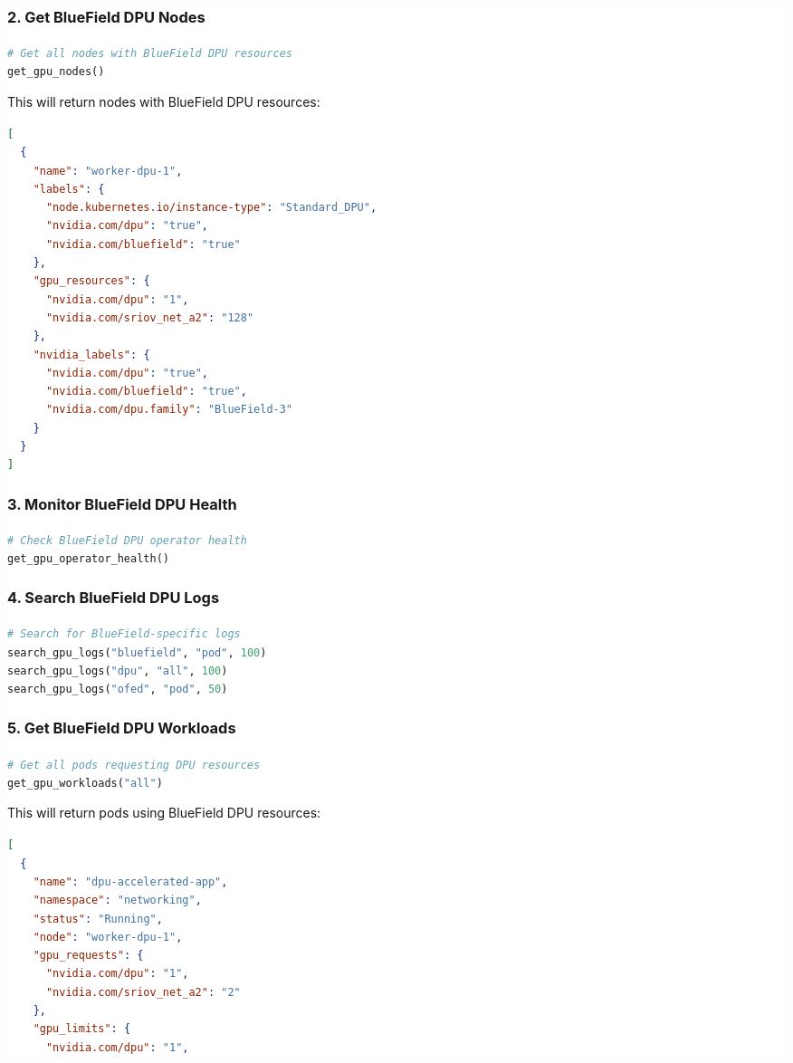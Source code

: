 ### 2. Get BlueField DPU Nodes

```python
# Get all nodes with BlueField DPU resources
get_gpu_nodes()
```

This will return nodes with BlueField DPU resources:
```json
[
  {
    "name": "worker-dpu-1",
    "labels": {
      "node.kubernetes.io/instance-type": "Standard_DPU",
      "nvidia.com/dpu": "true",
      "nvidia.com/bluefield": "true"
    },
    "gpu_resources": {
      "nvidia.com/dpu": "1",
      "nvidia.com/sriov_net_a2": "128"
    },
    "nvidia_labels": {
      "nvidia.com/dpu": "true",
      "nvidia.com/bluefield": "true",
      "nvidia.com/dpu.family": "BlueField-3"
    }
  }
]
```

### 3. Monitor BlueField DPU Health

```python
# Check BlueField DPU operator health
get_gpu_operator_health()
```

### 4. Search BlueField DPU Logs

```python
# Search for BlueField-specific logs
search_gpu_logs("bluefield", "pod", 100)
search_gpu_logs("dpu", "all", 100)
search_gpu_logs("ofed", "pod", 50)
```

### 5. Get BlueField DPU Workloads

```python
# Get all pods requesting DPU resources
get_gpu_workloads("all")
```

This will return pods using BlueField DPU resources:
```json
[
  {
    "name": "dpu-accelerated-app",
    "namespace": "networking",
    "status": "Running",
    "node": "worker-dpu-1",
    "gpu_requests": {
      "nvidia.com/dpu": "1",
      "nvidia.com/sriov_net_a2": "2"
    },
    "gpu_limits": {
      "nvidia.com/dpu": "1",
```